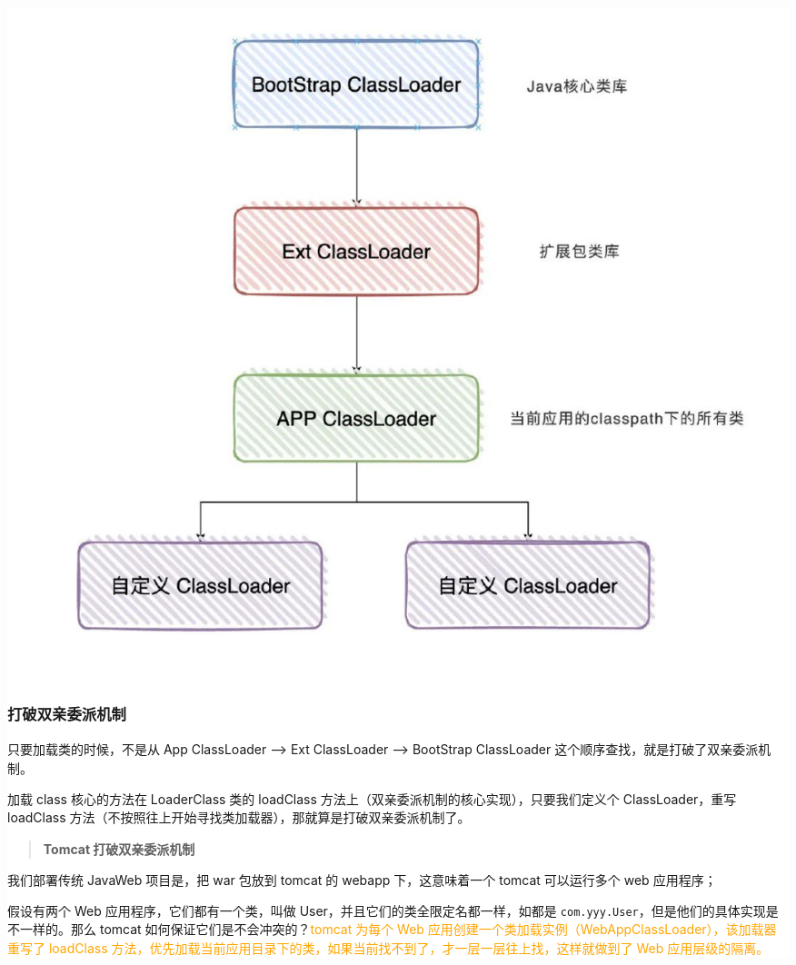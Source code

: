 <div align="center"><img src="img/ClassLoader.jpg"></div>

### 打破双亲委派机制

只要加载类的时候，不是从 App ClassLoader --> Ext ClassLoader --> BootStrap ClassLoader 这个顺序查找，就是打破了双亲委派机制。

加载 class 核心的方法在 LoaderClass 类的 loadClass 方法上（双亲委派机制的核心实现），只要我们定义个 ClassLoader，重写 loadClass 方法（不按照往上开始寻找类加载器），那就算是打破双亲委派机制了。

> <b>Tomcat 打破双亲委派机制</b>

我们部署传统 JavaWeb 项目是，把 war 包放到 tomcat 的 webapp 下，这意味着一个 tomcat 可以运行多个 web 应用程序；

假设有两个 Web 应用程序，它们都有一个类，叫做 User，并且它们的类全限定名都一样，如都是 `com.yyy.User`，但是他们的具体实现是不一样的。那么 tomcat 如何保证它们是不会冲突的？<span style="color:orange">tomcat 为每个 Web 应用创建一个类加载实例（WebAppClassLoader），该加载器重写了 loadClass 方法，优先加载当前应用目录下的类，如果当前找不到了，才一层一层往上找，这样就做到了 Web 应用层级的隔离。</span>
